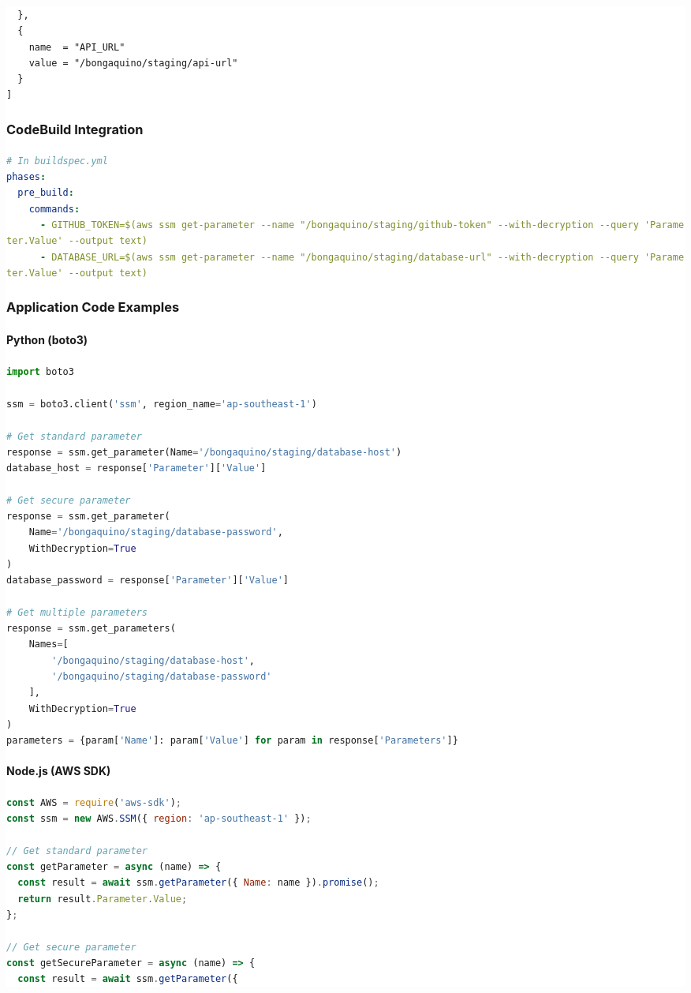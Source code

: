 ```hcl
  },
  {
    name  = "API_URL"
    value = "/bongaquino/staging/api-url"
  }
]
```

### CodeBuild Integration
```yaml
# In buildspec.yml
phases:
  pre_build:
    commands:
      - GITHUB_TOKEN=$(aws ssm get-parameter --name "/bongaquino/staging/github-token" --with-decryption --query 'Parameter.Value' --output text)
      - DATABASE_URL=$(aws ssm get-parameter --name "/bongaquino/staging/database-url" --with-decryption --query 'Parameter.Value' --output text)
```

### Application Code Examples

#### Python (boto3)
```python
import boto3

ssm = boto3.client('ssm', region_name='ap-southeast-1')

# Get standard parameter
response = ssm.get_parameter(Name='/bongaquino/staging/database-host')
database_host = response['Parameter']['Value']

# Get secure parameter
response = ssm.get_parameter(
    Name='/bongaquino/staging/database-password',
    WithDecryption=True
)
database_password = response['Parameter']['Value']

# Get multiple parameters
response = ssm.get_parameters(
    Names=[
        '/bongaquino/staging/database-host',
        '/bongaquino/staging/database-password'
    ],
    WithDecryption=True
)
parameters = {param['Name']: param['Value'] for param in response['Parameters']}
```

#### Node.js (AWS SDK)
```javascript
const AWS = require('aws-sdk');
const ssm = new AWS.SSM({ region: 'ap-southeast-1' });

// Get standard parameter
const getParameter = async (name) => {
  const result = await ssm.getParameter({ Name: name }).promise();
  return result.Parameter.Value;
};

// Get secure parameter
const getSecureParameter = async (name) => {
  const result = await ssm.getParameter({ 
```